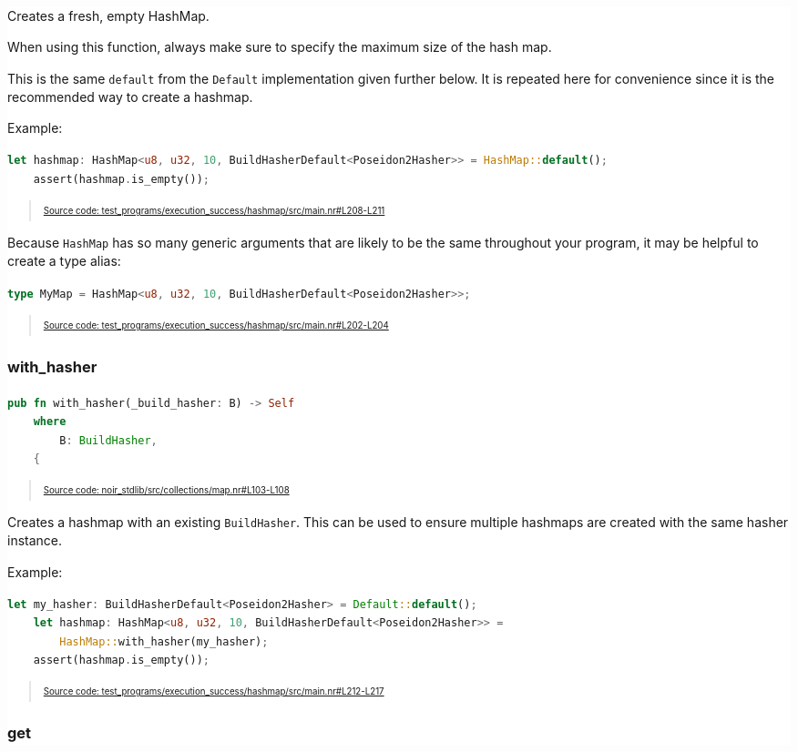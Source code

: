 
Creates a fresh, empty HashMap.

When using this function, always make sure to specify the maximum size of the hash map.

This is the same `default` from the `Default` implementation given further below. It is
repeated here for convenience since it is the recommended way to create a hashmap.

Example:

```rust title="default_example" showLineNumbers
let hashmap: HashMap<u8, u32, 10, BuildHasherDefault<Poseidon2Hasher>> = HashMap::default();
    assert(hashmap.is_empty());
```
> <sup><sub><a href="https://github.com/noir-lang/noir/blob/master/test_programs/execution_success/hashmap/src/main.nr#L208-L211" target="_blank" rel="noopener noreferrer">Source code: test_programs/execution_success/hashmap/src/main.nr#L208-L211</a></sub></sup>


Because `HashMap` has so many generic arguments that are likely to be the same throughout
your program, it may be helpful to create a type alias:

```rust title="type_alias" showLineNumbers
type MyMap = HashMap<u8, u32, 10, BuildHasherDefault<Poseidon2Hasher>>;
```
> <sup><sub><a href="https://github.com/noir-lang/noir/blob/master/test_programs/execution_success/hashmap/src/main.nr#L202-L204" target="_blank" rel="noopener noreferrer">Source code: test_programs/execution_success/hashmap/src/main.nr#L202-L204</a></sub></sup>


### with_hasher

```rust title="with_hasher" showLineNumbers
pub fn with_hasher(_build_hasher: B) -> Self
    where
        B: BuildHasher,
    {
```
> <sup><sub><a href="https://github.com/noir-lang/noir/blob/master/noir_stdlib/src/collections/map.nr#L103-L108" target="_blank" rel="noopener noreferrer">Source code: noir_stdlib/src/collections/map.nr#L103-L108</a></sub></sup>


Creates a hashmap with an existing `BuildHasher`. This can be used to ensure multiple
hashmaps are created with the same hasher instance.

Example:

```rust title="with_hasher_example" showLineNumbers
let my_hasher: BuildHasherDefault<Poseidon2Hasher> = Default::default();
    let hashmap: HashMap<u8, u32, 10, BuildHasherDefault<Poseidon2Hasher>> =
        HashMap::with_hasher(my_hasher);
    assert(hashmap.is_empty());
```
> <sup><sub><a href="https://github.com/noir-lang/noir/blob/master/test_programs/execution_success/hashmap/src/main.nr#L212-L217" target="_blank" rel="noopener noreferrer">Source code: test_programs/execution_success/hashmap/src/main.nr#L212-L217</a></sub></sup>


### get
